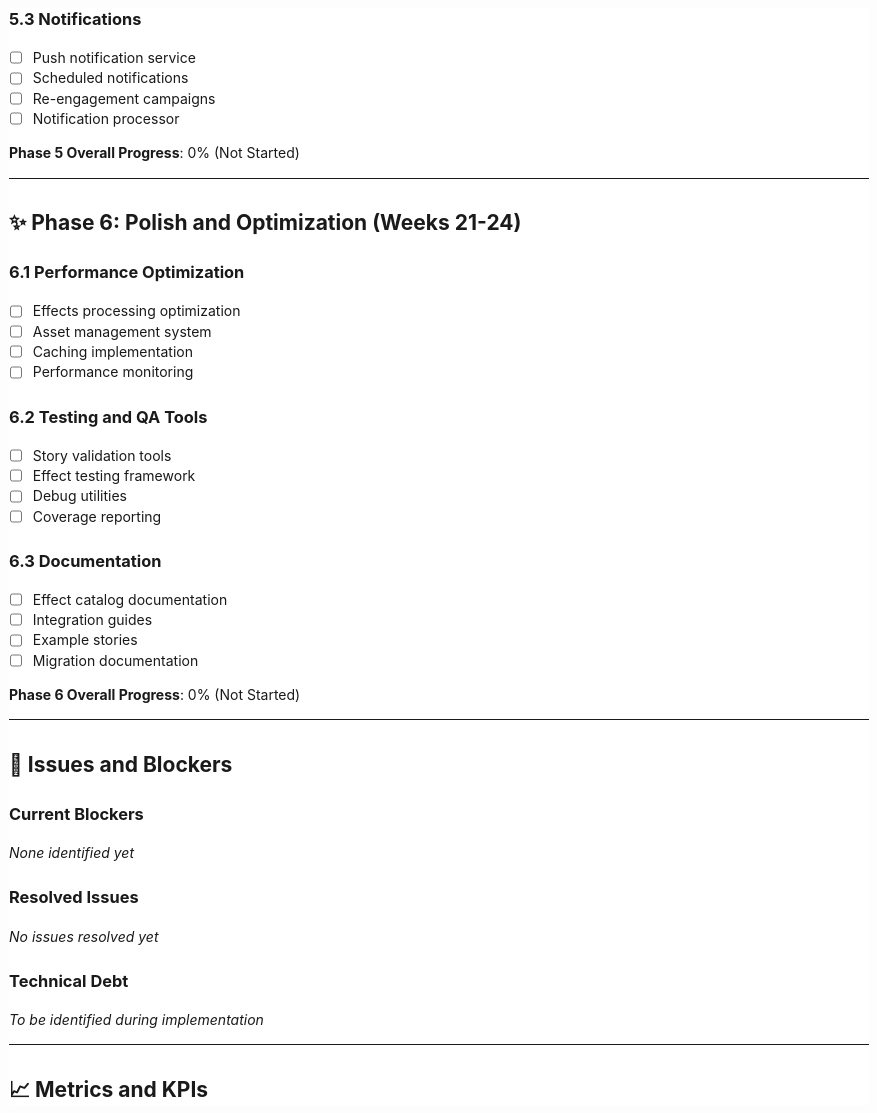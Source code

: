 ### 5.3 Notifications
- [ ] Push notification service
- [ ] Scheduled notifications
- [ ] Re-engagement campaigns
- [ ] Notification processor

**Phase 5 Overall Progress**: 0% (Not Started)

---

## ✨ Phase 6: Polish and Optimization (Weeks 21-24)

### 6.1 Performance Optimization
- [ ] Effects processing optimization
- [ ] Asset management system
- [ ] Caching implementation
- [ ] Performance monitoring

### 6.2 Testing and QA Tools
- [ ] Story validation tools
- [ ] Effect testing framework
- [ ] Debug utilities
- [ ] Coverage reporting

### 6.3 Documentation
- [ ] Effect catalog documentation
- [ ] Integration guides
- [ ] Example stories
- [ ] Migration documentation

**Phase 6 Overall Progress**: 0% (Not Started)

---

## 🐛 Issues and Blockers

### Current Blockers
*None identified yet*

### Resolved Issues
*No issues resolved yet*

### Technical Debt
*To be identified during implementation*

---

## 📈 Metrics and KPIs
